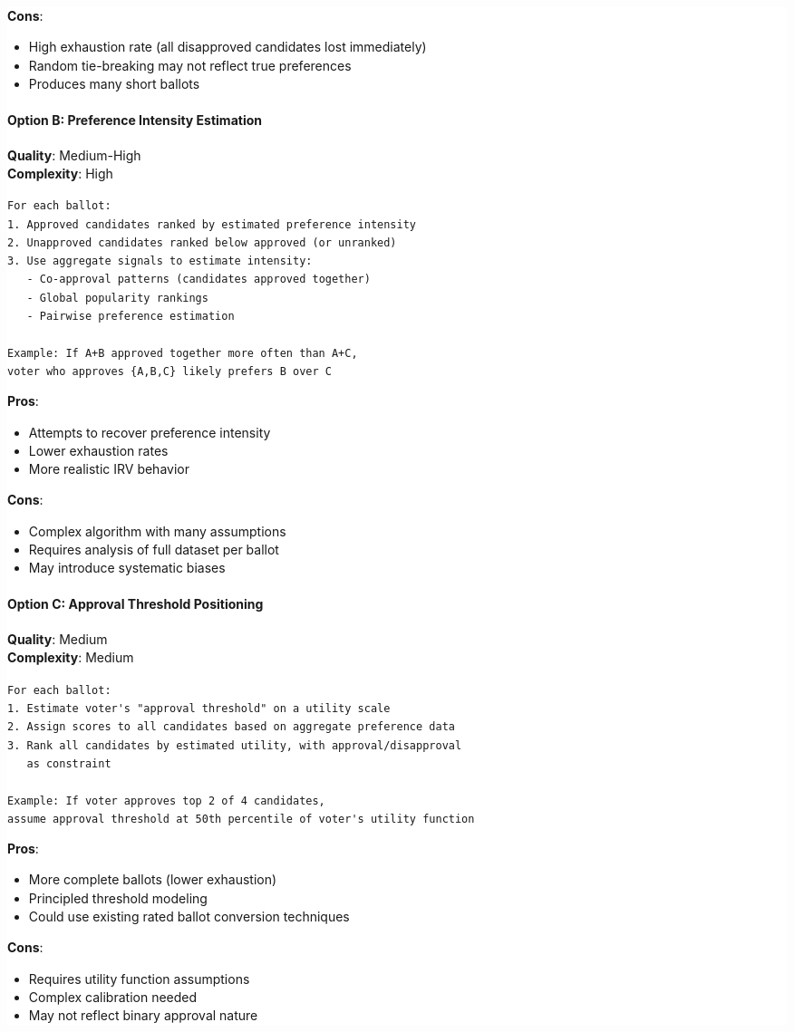 **Cons**:
- High exhaustion rate (all disapproved candidates lost immediately)
- Random tie-breaking may not reflect true preferences
- Produces many short ballots

#### Option B: Preference Intensity Estimation
**Quality**: Medium-High  
**Complexity**: High

```
For each ballot:
1. Approved candidates ranked by estimated preference intensity
2. Unapproved candidates ranked below approved (or unranked)
3. Use aggregate signals to estimate intensity:
   - Co-approval patterns (candidates approved together)
   - Global popularity rankings
   - Pairwise preference estimation

Example: If A+B approved together more often than A+C, 
voter who approves {A,B,C} likely prefers B over C
```

**Pros**:
- Attempts to recover preference intensity
- Lower exhaustion rates
- More realistic IRV behavior

**Cons**:
- Complex algorithm with many assumptions
- Requires analysis of full dataset per ballot
- May introduce systematic biases

#### Option C: Approval Threshold Positioning
**Quality**: Medium  
**Complexity**: Medium

```
For each ballot:
1. Estimate voter's "approval threshold" on a utility scale
2. Assign scores to all candidates based on aggregate preference data
3. Rank all candidates by estimated utility, with approval/disapproval 
   as constraint

Example: If voter approves top 2 of 4 candidates,
assume approval threshold at 50th percentile of voter's utility function
```

**Pros**:
- More complete ballots (lower exhaustion)
- Principled threshold modeling
- Could use existing rated ballot conversion techniques

**Cons**:
- Requires utility function assumptions
- Complex calibration needed
- May not reflect binary approval nature
